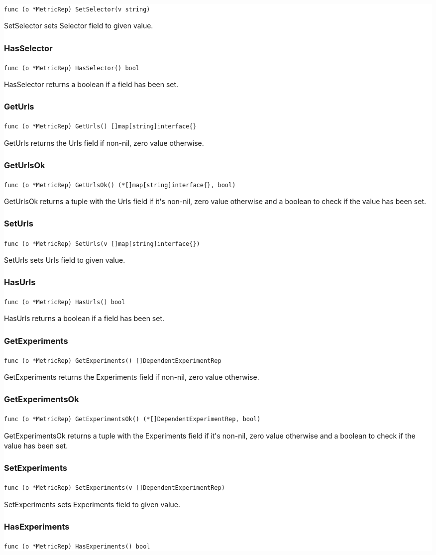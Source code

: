 `func (o *MetricRep) SetSelector(v string)`

SetSelector sets Selector field to given value.

### HasSelector

`func (o *MetricRep) HasSelector() bool`

HasSelector returns a boolean if a field has been set.

### GetUrls

`func (o *MetricRep) GetUrls() []map[string]interface{}`

GetUrls returns the Urls field if non-nil, zero value otherwise.

### GetUrlsOk

`func (o *MetricRep) GetUrlsOk() (*[]map[string]interface{}, bool)`

GetUrlsOk returns a tuple with the Urls field if it's non-nil, zero value otherwise
and a boolean to check if the value has been set.

### SetUrls

`func (o *MetricRep) SetUrls(v []map[string]interface{})`

SetUrls sets Urls field to given value.

### HasUrls

`func (o *MetricRep) HasUrls() bool`

HasUrls returns a boolean if a field has been set.

### GetExperiments

`func (o *MetricRep) GetExperiments() []DependentExperimentRep`

GetExperiments returns the Experiments field if non-nil, zero value otherwise.

### GetExperimentsOk

`func (o *MetricRep) GetExperimentsOk() (*[]DependentExperimentRep, bool)`

GetExperimentsOk returns a tuple with the Experiments field if it's non-nil, zero value otherwise
and a boolean to check if the value has been set.

### SetExperiments

`func (o *MetricRep) SetExperiments(v []DependentExperimentRep)`

SetExperiments sets Experiments field to given value.

### HasExperiments

`func (o *MetricRep) HasExperiments() bool`
